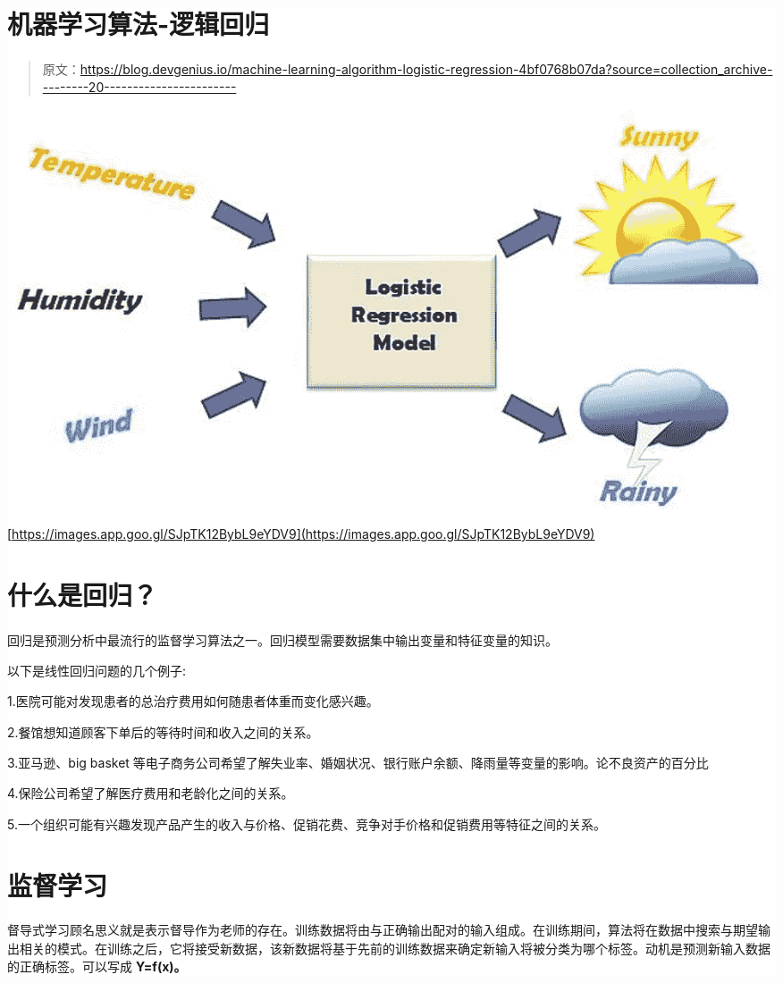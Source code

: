 # 机器学习算法-逻辑回归

> 原文：<https://blog.devgenius.io/machine-learning-algorithm-logistic-regression-4bf0768b07da?source=collection_archive---------20----------------------->

![](img/a6332fccfd1c37012c2428e24723700c.png)

[https://images.app.goo.gl/SJpTK12BybL9eYDV9](https://images.app.goo.gl/SJpTK12BybL9eYDV9)

# 什么是回归？

回归是预测分析中最流行的监督学习算法之一。回归模型需要数据集中输出变量和特征变量的知识。

以下是线性回归问题的几个例子:

1.医院可能对发现患者的总治疗费用如何随患者体重而变化感兴趣。

2.餐馆想知道顾客下单后的等待时间和收入之间的关系。

3.亚马逊、big basket 等电子商务公司希望了解失业率、婚姻状况、银行账户余额、降雨量等变量的影响。论不良资产的百分比

4.保险公司希望了解医疗费用和老龄化之间的关系。

5.一个组织可能有兴趣发现产品产生的收入与价格、促销花费、竞争对手价格和促销费用等特征之间的关系。

# 监督学习

督导式学习顾名思义就是表示督导作为老师的存在。训练数据将由与正确输出配对的输入组成。在训练期间，算法将在数据中搜索与期望输出相关的模式。在训练之后，它将接受新数据，该新数据将基于先前的训练数据来确定新输入将被分类为哪个标签。动机是预测新输入数据的正确标签。可以写成 **Y=f(x)。**
